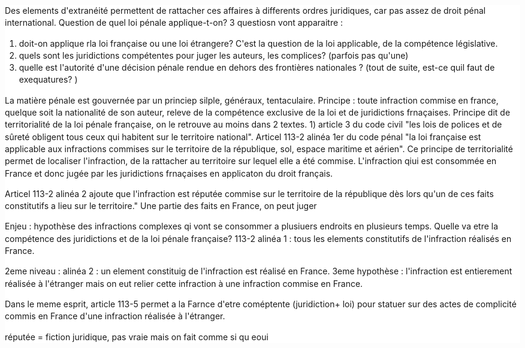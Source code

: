 Des elements d'extranéité permettent de rattacher ces affaires à differents ordres juridiques, car pas assez de droit pénal international. Question de quel loi pénale applique-t-on? 3 questiosn vont apparaitre :
1. doit-on applique rla loi française ou une loi étrangere? C'est la question de la loi applicable, de la compétence législative. 
2. quels sont les juridictions compétentes pour juger les auteurs, les complices? (parfois pas qu'une)
3. quelle est l'autorité d'une décision pénale rendue en dehors des frontières nationales ? (tout de suite, est-ce quil faut de exequatures? )

La matière pénale est gouvernée par un princiep silple, généraux, tentaculaire. Principe : toute infraction commise en france, quelque soit la nationalité de son auteur, releve de la compétence exclusive de la loi et de juridictions frnaçaises. Principe dit de territorialité de la loi pénale française, on le retrouve au moins dans 2 textes. 1) article 3 du code civil "les lois de polices et de sûreté obligent tous ceux qui habitent sur le territoire national". Articel 113-2 alinéa 1er du code pénal "la loi française est applicable aux infractions commises sur le territoire de la république, sol, espace maritime et aérien". Ce principe de territorialité permet de localiser l'infraction, de la rattacher au territoire sur lequel elle a été commise. L'infraction qiui est consommée en France et donc jugée par les juridictions frnaçaises en applicaton du droit français. 

Articel 113-2 alinéa 2 ajoute que l'infraction est réputée commise sur le territoire de la république dès lors qu'un de ces faits constitutifs a lieu sur le territoire." Une partie des faits en France, on peut juger

Enjeu : hypothèse des infractions complexes qi vont se consommer a plusiuers endroits en plusieurs temps. Quelle va etre la compétence des juridictions et de la loi pénale française? 113-2 alinéa 1 : tous les elements constitutifs de l'infraction réalisés en France. 

2eme niveau : alinéa 2 : un element constituig de l'infraction est réalisé en France. 3eme hypothèse : l'infraction est entierement réalisée à l'étranger mais on eut relier cette infraction à une infraction commise en France. 

Dans le meme esprit, article 113-5 permet a la Farnce d'etre coméptente (juridiction+ loi) pour statuer sur des actes de complicité commis en France d'une infraction réalisée à l'étranger. 

réputée = fiction juridique, pas vraie mais on fait comme si qu eoui